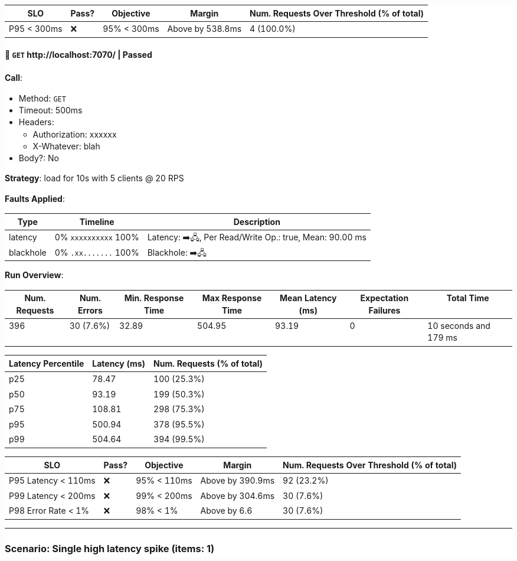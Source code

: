 | SLO       | Pass? | Objective | Margin | Num. Requests Over Threshold (% of total) |
|-----------|-------|-----------|--------|--------------------------|
| P95 < 300ms | ❌ | 95% < 300ms | Above by 538.8ms | 4 (100.0%) |

#### 🎯 `GET` http://localhost:7070/ | Passed

**Call**:

- Method: `GET`
- Timeout: 500ms
- Headers:
    - Authorization: xxxxxx
    - X-Whatever: blah
- Body?: No

**Strategy**: load for 10s with 5 clients @ 20 RPS

**Faults Applied**:

| Type | Timeline | Description |
|------|----------|-------------|
| latency | 0% `xxxxxxxxxx` 100% | Latency: ➡️🖧, Per Read/Write Op.: true, Mean: 90.00 ms |
| blackhole | 0% `.xx.......` 100% | Blackhole: ➡️🖧 |


**Run Overview**:

| Num. Requests | Num. Errors | Min. Response Time | Max Response Time | Mean Latency (ms) | Expectation Failures | Total Time |
|-----------|---------|--------------------|-------------------|-------------------|----------------------|------------|
| 396 | 30 (7.6%) | 32.89 | 504.95 | 93.19 | 0 | 10 seconds and 179 ms |

| Latency Percentile | Latency (ms) | Num. Requests (% of total) |
|------------|--------------|-----------|
| p25 | 78.47 | 100 (25.3%) |
| p50 | 93.19 | 199 (50.3%) |
| p75 | 108.81 | 298 (75.3%) |
| p95 | 500.94 | 378 (95.5%) |
| p99 | 504.64 | 394 (99.5%) |

| SLO       | Pass? | Objective | Margin | Num. Requests Over Threshold (% of total) |
|-----------|-------|-----------|--------|--------------------------|
| P95 Latency < 110ms | ❌ | 95% < 110ms | Above by 390.9ms | 92 (23.2%) |
| P99 Latency < 200ms | ❌ | 99% < 200ms | Above by 304.6ms | 30 (7.6%) |
| P98 Error Rate < 1% | ❌ | 98% < 1% | Above by 6.6 | 30 (7.6%) |


---
### Scenario: Single high latency spike  (items: 1)
